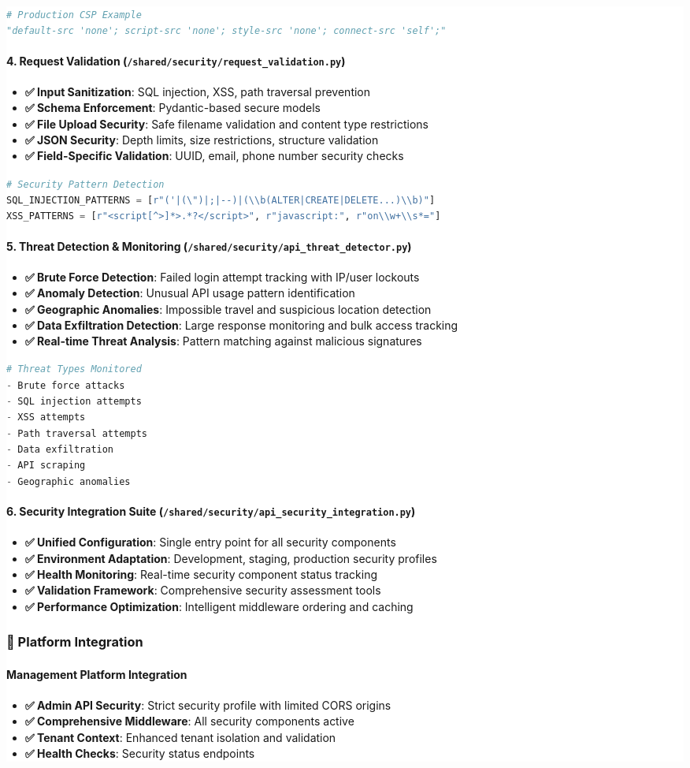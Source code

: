```python
# Production CSP Example
"default-src 'none'; script-src 'none'; style-src 'none'; connect-src 'self';"
```

#### 4. **Request Validation** (`/shared/security/request_validation.py`)
- **✅ Input Sanitization**: SQL injection, XSS, path traversal prevention
- **✅ Schema Enforcement**: Pydantic-based secure models
- **✅ File Upload Security**: Safe filename validation and content type restrictions
- **✅ JSON Security**: Depth limits, size restrictions, structure validation
- **✅ Field-Specific Validation**: UUID, email, phone number security checks

```python
# Security Pattern Detection
SQL_INJECTION_PATTERNS = [r"('|(\")|;|--)|(\\b(ALTER|CREATE|DELETE...)\\b)"]
XSS_PATTERNS = [r"<script[^>]*>.*?</script>", r"javascript:", r"on\\w+\\s*="]
```

#### 5. **Threat Detection & Monitoring** (`/shared/security/api_threat_detector.py`)
- **✅ Brute Force Detection**: Failed login attempt tracking with IP/user lockouts
- **✅ Anomaly Detection**: Unusual API usage pattern identification
- **✅ Geographic Anomalies**: Impossible travel and suspicious location detection
- **✅ Data Exfiltration Detection**: Large response monitoring and bulk access tracking
- **✅ Real-time Threat Analysis**: Pattern matching against malicious signatures

```python
# Threat Types Monitored
- Brute force attacks
- SQL injection attempts  
- XSS attempts
- Path traversal attempts
- Data exfiltration
- API scraping
- Geographic anomalies
```

#### 6. **Security Integration Suite** (`/shared/security/api_security_integration.py`)
- **✅ Unified Configuration**: Single entry point for all security components
- **✅ Environment Adaptation**: Development, staging, production security profiles
- **✅ Health Monitoring**: Real-time security component status tracking
- **✅ Validation Framework**: Comprehensive security assessment tools
- **✅ Performance Optimization**: Intelligent middleware ordering and caching

### 🔧 Platform Integration

#### Management Platform Integration
- **✅ Admin API Security**: Strict security profile with limited CORS origins
- **✅ Comprehensive Middleware**: All security components active
- **✅ Tenant Context**: Enhanced tenant isolation and validation
- **✅ Health Checks**: Security status endpoints
